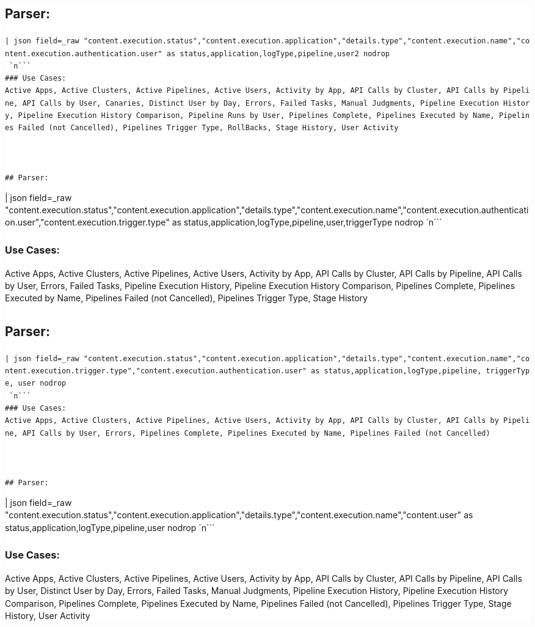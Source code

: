 

## Parser:
```
| json field=_raw "content.execution.status","content.execution.application","details.type","content.execution.name","content.execution.authentication.user" as status,application,logType,pipeline,user2 nodrop
 `n```
### Use Cases:
Active Apps, Active Clusters, Active Pipelines, Active Users, Activity by App, API Calls by Cluster, API Calls by Pipeline, API Calls by User, Canaries, Distinct User by Day, Errors, Failed Tasks, Manual Judgments, Pipeline Execution History, Pipeline Execution History Comparison, Pipeline Runs by User, Pipelines Complete, Pipelines Executed by Name, Pipelines Failed (not Cancelled), Pipelines Trigger Type, RollBacks, Stage History, User Activity



## Parser:
```
| json field=_raw "content.execution.status","content.execution.application","details.type","content.execution.name","content.execution.authentication.user","content.execution.trigger.type" as status,application,logType,pipeline,user,triggerType nodrop
 `n```
### Use Cases:
Active Apps, Active Clusters, Active Pipelines, Active Users, Activity by App, API Calls by Cluster, API Calls by Pipeline, API Calls by User, Errors, Failed Tasks, Pipeline Execution History, Pipeline Execution History Comparison, Pipelines Complete, Pipelines Executed by Name, Pipelines Failed (not Cancelled), Pipelines Trigger Type, Stage History



## Parser:
```
| json field=_raw "content.execution.status","content.execution.application","details.type","content.execution.name","content.execution.trigger.type","content.execution.authentication.user" as status,application,logType,pipeline, triggerType, user nodrop 
 `n```
### Use Cases:
Active Apps, Active Clusters, Active Pipelines, Active Users, Activity by App, API Calls by Cluster, API Calls by Pipeline, API Calls by User, Errors, Pipelines Complete, Pipelines Executed by Name, Pipelines Failed (not Cancelled)



## Parser:
```
| json field=_raw "content.execution.status","content.execution.application","details.type","content.execution.name","content.user" as status,application,logType,pipeline,user nodrop
 `n```
### Use Cases:
Active Apps, Active Clusters, Active Pipelines, Active Users, Activity by App, API Calls by Cluster, API Calls by Pipeline, API Calls by User, Distinct User by Day, Errors, Failed Tasks, Manual Judgments, Pipeline Execution History, Pipeline Execution History Comparison, Pipelines Complete, Pipelines Executed by Name, Pipelines Failed (not Cancelled), Pipelines Trigger Type, Stage History, User Activity
